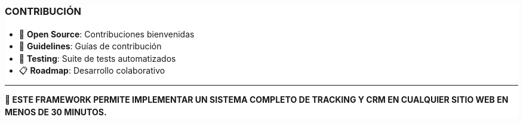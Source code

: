 ### **CONTRIBUCIÓN**
- 🤝 **Open Source**: Contribuciones bienvenidas
- 📝 **Guidelines**: Guías de contribución
- 🧪 **Testing**: Suite de tests automatizados
- 📋 **Roadmap**: Desarrollo colaborativo

---

**🎯 ESTE FRAMEWORK PERMITE IMPLEMENTAR UN SISTEMA COMPLETO DE TRACKING Y CRM EN CUALQUIER SITIO WEB EN MENOS DE 30 MINUTOS.**
